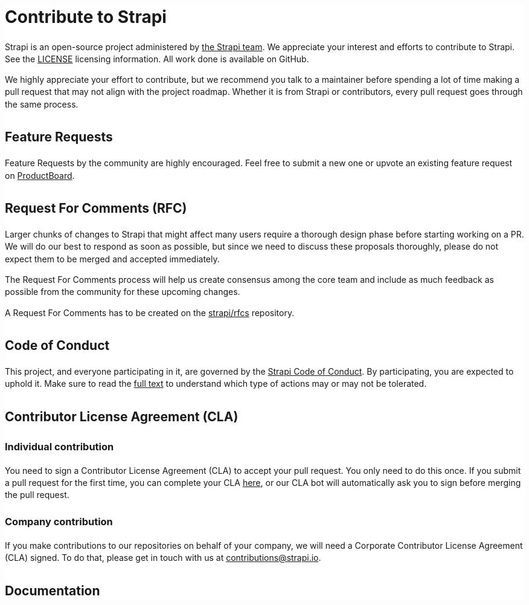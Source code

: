 # Contribute to Strapi

Strapi is an open-source project administered by [the Strapi team](https://strapi.io/about-us). We appreciate your interest and efforts to contribute to Strapi. See the [LICENSE](https://github.com/strapi/strapi/blob/main/LICENSE) licensing information. All work done is available on GitHub.

We highly appreciate your effort to contribute, but we recommend you talk to a maintainer before spending a lot of time making a pull request that may not align with the project roadmap. Whether it is from Strapi or contributors, every pull request goes through the same process.

## Feature Requests

Feature Requests by the community are highly encouraged. Feel free to submit a new one or upvote an existing feature request on [ProductBoard](https://portal.productboard.com/strapi).

## Request For Comments (RFC)

Larger chunks of changes to Strapi that might affect many users require a thorough design phase before starting working on a PR. We will do our best to respond as soon as possible, but since we need to discuss these proposals thoroughly, please do not expect them to be merged and accepted immediately.

The Request For Comments process will help us create consensus among the core team and include as much feedback as possible from the community for these upcoming changes.

A Request For Comments has to be created on the [strapi/rfcs](https://github.com/strapi/rfcs) repository.

## Code of Conduct

This project, and everyone participating in it, are governed by the [Strapi Code of Conduct](CODE_OF_CONDUCT.md). By participating, you are expected to uphold it. Make sure to read the [full text](CODE_OF_CONDUCT.md) to understand which type of actions may or may not be tolerated.

## Contributor License Agreement (CLA)

### Individual contribution

You need to sign a Contributor License Agreement (CLA) to accept your pull request. You only need to do this once. If you submit a pull request for the first time, you can complete your CLA [here](https://cla.strapi.io/strapi/strapi), or our CLA bot will automatically ask you to sign before merging the pull request.

### Company contribution

If you make contributions to our repositories on behalf of your company, we will need a Corporate Contributor License Agreement (CLA) signed. To do that, please get in touch with us at [contributions@strapi.io](mailto:contributions@strapi.io).

## Documentation
